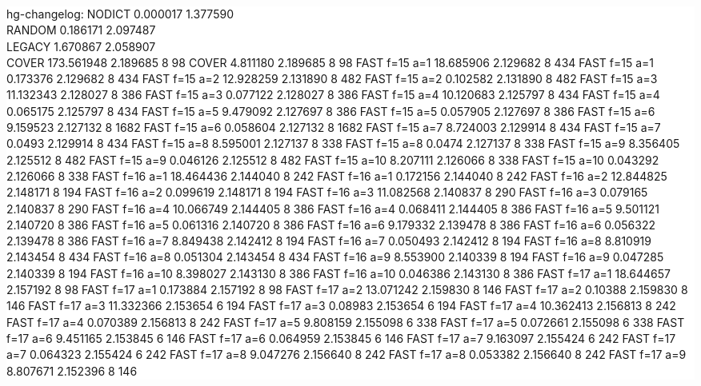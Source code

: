 
hg-changelog:
NODICT       0.000017       1.377590        
RANDOM       0.186171       2.097487        
LEGACY       1.670867       2.058907        
COVER       173.561948       2.189685        8          98
COVER       4.811180       2.189685        8          98
FAST f=15 a=1       18.685906       2.129682        8          434
FAST f=15 a=1       0.173376       2.129682        8          434
FAST f=15 a=2       12.928259       2.131890        8          482
FAST f=15 a=2       0.102582       2.131890        8          482
FAST f=15 a=3       11.132343       2.128027        8          386
FAST f=15 a=3       0.077122       2.128027        8          386
FAST f=15 a=4       10.120683       2.125797        8          434
FAST f=15 a=4       0.065175       2.125797        8          434
FAST f=15 a=5       9.479092       2.127697        8          386
FAST f=15 a=5       0.057905       2.127697        8          386
FAST f=15 a=6       9.159523       2.127132        8          1682
FAST f=15 a=6       0.058604       2.127132        8          1682
FAST f=15 a=7       8.724003       2.129914        8          434
FAST f=15 a=7       0.0493       2.129914        8          434
FAST f=15 a=8       8.595001       2.127137        8          338
FAST f=15 a=8       0.0474       2.127137        8          338
FAST f=15 a=9       8.356405       2.125512        8          482
FAST f=15 a=9       0.046126       2.125512        8          482
FAST f=15 a=10       8.207111       2.126066        8          338
FAST f=15 a=10       0.043292       2.126066        8          338
FAST f=16 a=1       18.464436       2.144040        8          242
FAST f=16 a=1       0.172156       2.144040        8          242
FAST f=16 a=2       12.844825       2.148171        8          194
FAST f=16 a=2       0.099619       2.148171        8          194
FAST f=16 a=3       11.082568       2.140837        8          290
FAST f=16 a=3       0.079165       2.140837        8          290
FAST f=16 a=4       10.066749       2.144405        8          386
FAST f=16 a=4       0.068411       2.144405        8          386
FAST f=16 a=5       9.501121       2.140720        8          386
FAST f=16 a=5       0.061316       2.140720        8          386
FAST f=16 a=6       9.179332       2.139478        8          386
FAST f=16 a=6       0.056322       2.139478        8          386
FAST f=16 a=7       8.849438       2.142412        8          194
FAST f=16 a=7       0.050493       2.142412        8          194
FAST f=16 a=8       8.810919       2.143454        8          434
FAST f=16 a=8       0.051304       2.143454        8          434
FAST f=16 a=9       8.553900       2.140339        8          194
FAST f=16 a=9       0.047285       2.140339        8          194
FAST f=16 a=10       8.398027       2.143130        8          386
FAST f=16 a=10       0.046386       2.143130        8          386
FAST f=17 a=1       18.644657       2.157192        8          98
FAST f=17 a=1       0.173884       2.157192        8          98
FAST f=17 a=2       13.071242       2.159830        8          146
FAST f=17 a=2       0.10388       2.159830        8          146
FAST f=17 a=3       11.332366       2.153654        6          194
FAST f=17 a=3       0.08983       2.153654        6          194
FAST f=17 a=4       10.362413       2.156813        8          242
FAST f=17 a=4       0.070389       2.156813        8          242
FAST f=17 a=5       9.808159       2.155098        6          338
FAST f=17 a=5       0.072661       2.155098        6          338
FAST f=17 a=6       9.451165       2.153845        6          146
FAST f=17 a=6       0.064959       2.153845        6          146
FAST f=17 a=7       9.163097       2.155424        6          242
FAST f=17 a=7       0.064323       2.155424        6          242
FAST f=17 a=8       9.047276       2.156640        8          242
FAST f=17 a=8       0.053382       2.156640        8          242
FAST f=17 a=9       8.807671       2.152396        8          146